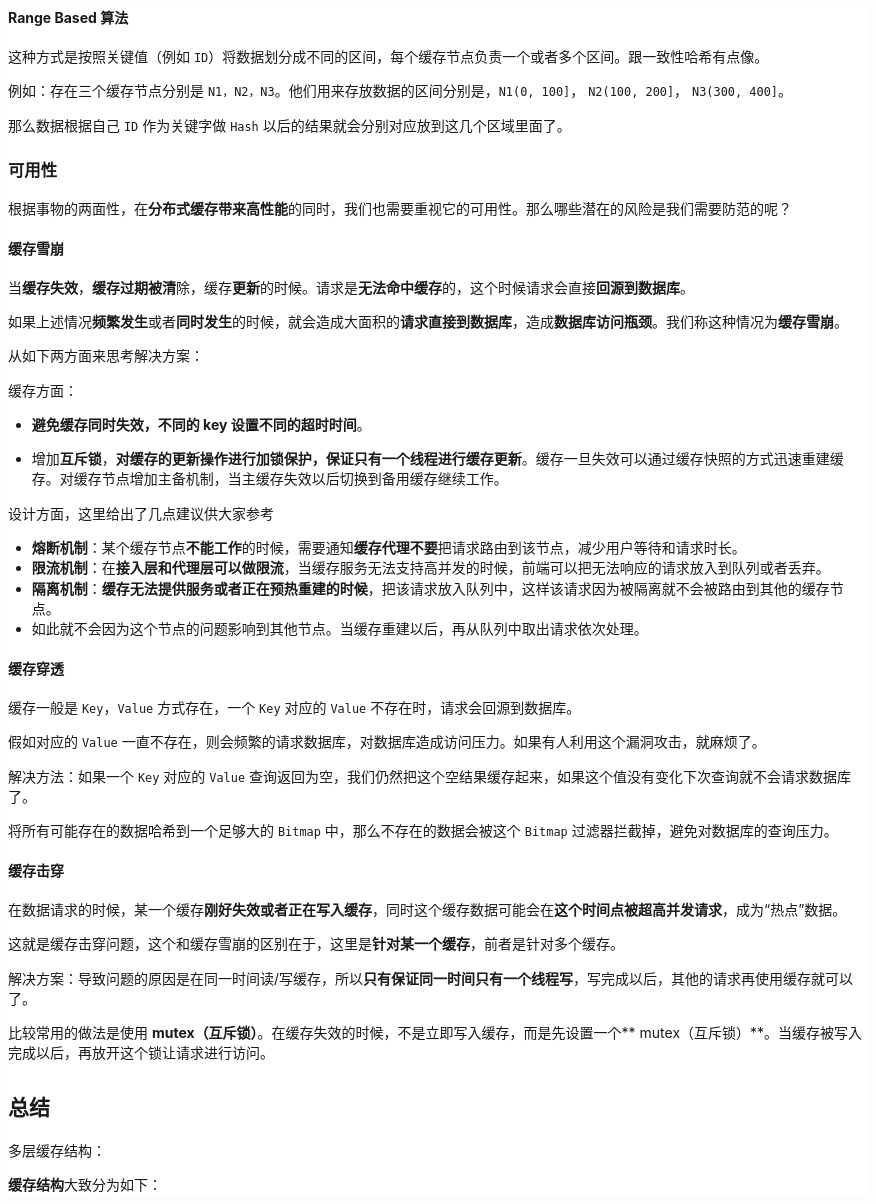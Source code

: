#### Range Based 算法

这种方式是按照关键值（例如 `ID`）将数据划分成不同的区间，每个缓存节点负责一个或者多个区间。跟一致性哈希有点像。

例如：存在三个缓存节点分别是 `N1，N2，N3`。他们用来存放数据的区间分别是，`N1(0, 100]`， `N2(100, 200]`， `N3(300, 400]`。

那么数据根据自己 `ID` 作为关键字做 `Hash` 以后的结果就会分别对应放到这几个区域里面了。

### 可用性

根据事物的两面性，在**分布式缓存带来高性能**的同时，我们也需要重视它的可用性。那么哪些潜在的风险是我们需要防范的呢？

#### 缓存雪崩

当**缓存失效**，**缓存过期被清**除，缓存**更新**的时候。请求是**无法命中缓存**的，这个时候请求会直接**回源到数据库**。

如果上述情况**频繁发生**或者**同时发生**的时候，就会造成大面积的**请求直接到数据库**，造成**数据库访问瓶颈**。我们称这种情况为**缓存雪崩**。

从如下两方面来思考解决方案：

缓存方面：

- **避免缓存同时失效，不同的 key 设置不同的超时时间**。

- 增加**互斥锁**，**对缓存的更新操作进行加锁保护，保证只有一个线程进行缓存更新**。缓存一旦失效可以通过缓存快照的方式迅速重建缓存。对缓存节点增加主备机制，当主缓存失效以后切换到备用缓存继续工作。

设计方面，这里给出了几点建议供大家参考

- **熔断机制**：某个缓存节点**不能工作**的时候，需要通知**缓存代理不要**把请求路由到该节点，减少用户等待和请求时长。
- **限流机制**：在**接入层和代理层可以做限流**，当缓存服务无法支持高并发的时候，前端可以把无法响应的请求放入到队列或者丢弃。
- **隔离机制**：**缓存无法提供服务或者正在预热重建的时候**，把该请求放入队列中，这样该请求因为被隔离就不会被路由到其他的缓存节点。
- 如此就不会因为这个节点的问题影响到其他节点。当缓存重建以后，再从队列中取出请求依次处理。

#### 缓存穿透

缓存一般是 `Key`，`Value` 方式存在，一个 `Key` 对应的 `Value` 不存在时，请求会回源到数据库。

假如对应的 `Value` 一直不存在，则会频繁的请求数据库，对数据库造成访问压力。如果有人利用这个漏洞攻击，就麻烦了。

解决方法：如果一个 `Key` 对应的 `Value` 查询返回为空，我们仍然把这个空结果缓存起来，如果这个值没有变化下次查询就不会请求数据库了。

将所有可能存在的数据哈希到一个足够大的 `Bitmap` 中，那么不存在的数据会被这个 `Bitmap` 过滤器拦截掉，避免对数据库的查询压力。

#### 缓存击穿

在数据请求的时候，某一个缓存**刚好失效或者正在写入缓存**，同时这个缓存数据可能会在**这个时间点被超高并发请求**，成为“热点”数据。

这就是缓存击穿问题，这个和缓存雪崩的区别在于，这里是**针对某一个缓存**，前者是针对多个缓存。

解决方案：导致问题的原因是在同一时间读/写缓存，所以**只有保证同一时间只有一个线程写**，写完成以后，其他的请求再使用缓存就可以了。

比较常用的做法是使用 **mutex（互斥锁）**。在缓存失效的时候，不是立即写入缓存，而是先设置一个** mutex（互斥锁）**。当缓存被写入完成以后，再放开这个锁让请求进行访问。

## 总结

多层缓存结构：

**缓存结构**大致分为如下：
